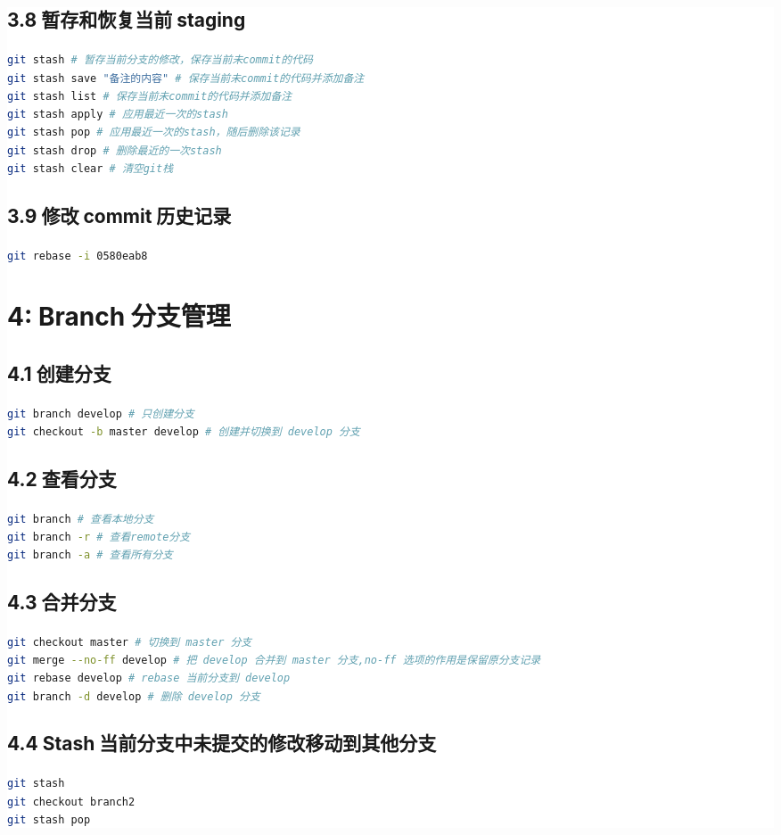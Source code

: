 ## 3.8 暂存和恢复当前 staging

```bash
git stash # 暂存当前分支的修改，保存当前未commit的代码
git stash save "备注的内容" # 保存当前未commit的代码并添加备注
git stash list # 保存当前未commit的代码并添加备注
git stash apply # 应用最近一次的stash
git stash pop # 应用最近一次的stash，随后删除该记录
git stash drop # 删除最近的一次stash
git stash clear # 清空git栈
```

## 3.9 修改 commit 历史记录

```bash
git rebase -i 0580eab8
```

# 4: Branch 分支管理

## 4.1 创建分支

```bash
git branch develop # 只创建分支
git checkout -b master develop # 创建并切换到 develop 分支
```

## 4.2 查看分支

```bash
git branch # 查看本地分支
git branch -r # 查看remote分支
git branch -a # 查看所有分支
```

## 4.3 合并分支

```bash
git checkout master # 切换到 master 分支
git merge --no-ff develop # 把 develop 合并到 master 分支,no-ff 选项的作用是保留原分支记录
git rebase develop # rebase 当前分支到 develop
git branch -d develop # 删除 develop 分支
```

## 4.4 Stash 当前分支中未提交的修改移动到其他分支

```bash
git stash
git checkout branch2
git stash pop
```
